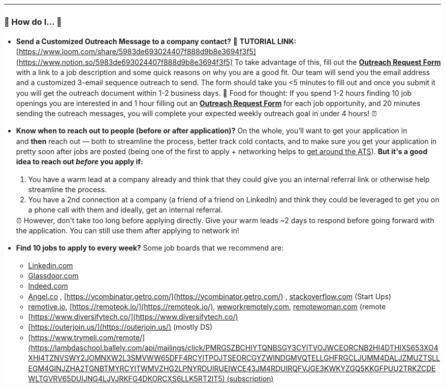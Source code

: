 
---

### 🤔 How do I... 🤔

- **Send a Customized Outreach Message to a company contact?**
  🎥 **TUTORIAL LINK:** [https://www.loom.com/share/5983de693024407f888d9b8e3694f3f5](https://www.notion.so/5983de693024407f888d9b8e3694f3f5)
  To take advantage of this, fill out the **[Outreach Request Form](https://airtable.com/shrDZgl0o92rMugIh)** with a link to a job description and some quick reasons on why you are a good fit. Our team will send you the email address and a customized 3-email sequence outreach to send. The form should take you <5 minutes to fill out and once you submit it you will get the outreach document within 1-2 business days.
  🥗 Food for thought: If you spend 1-2 hours finding 10 job openings you are interested in and 1 hour filling out an [**Outreach Request Form**](https://airtable.com/shrDZgl0o92rMugIh) for each job opportunity, and 20 minutes sending the outreach messages, you will complete your expected weekly outreach goal in under 4 hours! ⏰
- **Know when to** **reach out to people (before or after application)?**
  On the whole, you’ll want to get your application in and **then** reach out — both to streamline the process, better track cold contacts, and to make sure you get your application in pretty soon after jobs are posted (being one of the first to apply + networking helps to [get around the ATS](https://www.notion.so/21a173ab961c425985aec0553ba3edae)).
  **But it's a good idea to reach out _before_ you apply if:**
  1. You have a warm lead at a company already and think that they could give you an internal referral link or otherwise help streamline the process.
  2. You have a 2nd connection at a company (a friend of a friend on LinkedIn) and think they could be leveraged to get you on a phone call with them and ideally, get an internal referral.
    <aside>
    ⏰ However, don't take too long before applying directly. Give your warm leads ~2 days to respond before going forward with the application. You can still use them after applying to network in!
    
    </aside>

- **Find 10 jobs to apply to every week?**
  Some job boards that we recommend are:
  - [Linkedin.com](https://lambdaschool.ballely.com/api/mailings/click/PMRGSZBCHIYTQNBSGY3CYITVOJWCEORCNB2HI4B2F4XWY2LONNSWI2LOFZRW63JCFQRG64THEI5CENRTMQ2GMZLBGIWWMOLCMEWTIYZYGAWTSZJTHEWWIMZYMQ2TSOBVGM2DGZRCFQRHMZLSONUW63RCHIRDIIRMEJZWSZZCHIRDA2ZQKBVUERBRLJREKOK2OZUWY2CDJFAWK3ZZPJLHIMRZJ55EUSKIOZBWG6SNOI3XGNLLHURH2===)
  - [Glassdoor.com](https://lambdaschool.ballely.com/api/mailings/click/PMRGSZBCHIYTQNBSGY3CYITVOJWCEORCNB2HI4B2F4XWO3DBONZWI33POIXGG33NEIWCE33SM4RDUIRWGNSDIZTFMEZC2ZRZMJQS2NDDHAYC2OLFGM4S2ZBTHBSDKOJYGUZTIM3GEIWCE5TFOJZWS33OEI5CENBCFQRHG2LHEI5CEV3QJYZDM4SWOMYE44SVKBJDMQTKNVJWSQSNPJWESRTXIZVUI2CEGNETEULVGFZW4SLKGA6SE7I=)
  - [Indeed.com](https://lambdaschool.ballely.com/api/mailings/click/PMRGSZBCHIYTQNBSGY3CYITVOJWCEORCNB2HI4B2F4XWS3TEMVSWILTDN5WSELBCN5ZGOIR2EI3DGZBUMZSWCMRNMY4WEYJNGRRTQMBNHFSTGOJNMQZTQZBVHE4DKMZUGNTCELBCOZSXE43JN5XCEORCGQRCYITTNFTSEORCG5HTAY2LOZFF6OCGLFLUKNTTO5KEUOCLMIZHG2JWLEZHKT3FJA2U2V3RLFQV6NTVNFMFKPJCPU======)
  - [Angel.co](https://lambdaschool.ballely.com/api/mailings/click/PMRGSZBCHIYTQNBSGY3CYITVOJWCEORCNB2HI4B2F4XWC3THMVWC4Y3PEIWCE33SM4RDUIRWGNSDIZTFMEZC2ZRZMJQS2NDDHAYC2OLFGM4S2ZBTHBSDKOJYGUZTIM3GEIWCE5TFOJZWS33OEI5CENBCFQRHG2LHEI5CE6JQPJDWQODBGJNC2YLPI5FDKSDCPF5ECTJRKVXXQNTJMRGV65SUGVYFASCJNVHVSXZZIU6SE7I=) , [https://ycombinator.getro.com/](https://ycombinator.getro.com/) , [stackoverflow.com](https://lambdaschool.ballely.com/api/mailings/click/PMRGSZBCHIYTQNBSGY3CYITVOJWCEORCNB2HI4B2F4XXG5DBMNVW65TFOJTGY33XFZRW63JCFQRG64THEI5CENRTMQ2GMZLBGIWWMOLCMEWTIYZYGAWTSZJTHEWWIMZYMQ2TSOBVGM2DGZRCFQRHMZLSONUW63RCHIRDIIRMEJZWSZZCHIRGWS3GKNXTOSCFJ52UUZ2ELJGE43DDLJKVENKWOZFC2Z3KHBKVQTTYKZVXQ3DINBSWUNCNHURH2===) (Start Ups)
  - [remotive.io](http://remotive.io/), [https://remoteok.io/](https://remoteok.io/), [weworkremotely.com](http://weworkremotely.com/), [remotewoman.com](http://remotewoman.com) (remote
  - [https://www.diversifytech.co/](https://www.diversifytech.co/)
  - [https://outerjoin.us/](https://outerjoin.us/) (mostly DS)
  - [https://www.trymeli.com/remote/](https://lambdaschool.ballely.com/api/mailings/click/PMRGSZBCHIYTQNBSGY3CYITVOJWCEORCNB2HI4DTHIXS653XO4XHI4TZNVSWY2JOMNXW2L3SMVWW65DFF4RCYITPOJTSEORCGYZWINDGMVQTELLGHFRGCLJUMM4DALJZMUZTSLLEGM4GINJZHA2TGNBTMYRCYITWMVZHG2LPNYRDUIRUEIWCE43JM4RDUIRQFVJGE3KWKYZGQ5KKGFPUU2TRKZCDEWLTGVRV65DUIJNG4LJVJRKFG4DKORCXS6LLK5RT2IT5) (subscription)